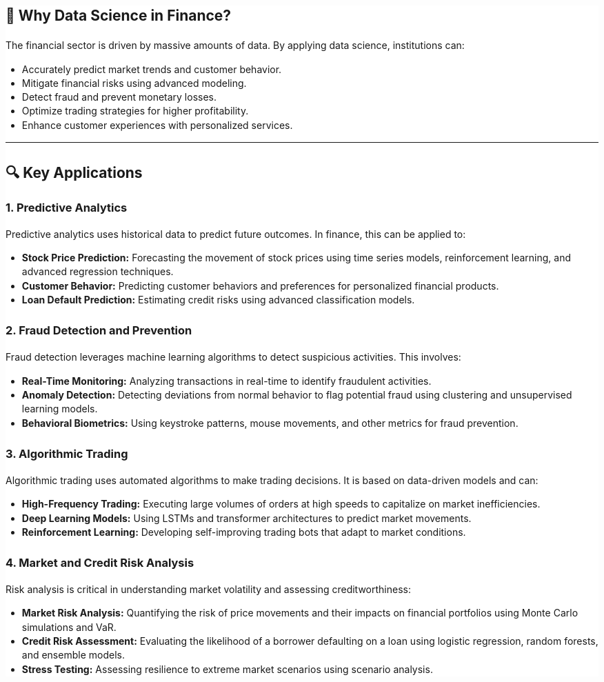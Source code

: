 ## **💸 Why Data Science in Finance?**

The financial sector is driven by massive amounts of data. By applying data science, institutions can:

- Accurately predict market trends and customer behavior.
- Mitigate financial risks using advanced modeling.
- Detect fraud and prevent monetary losses.
- Optimize trading strategies for higher profitability.
- Enhance customer experiences with personalized services.

---

## **🔍 Key Applications**

### **1. Predictive Analytics**

Predictive analytics uses historical data to predict future outcomes. In finance, this can be applied to:

- **Stock Price Prediction:** Forecasting the movement of stock prices using time series models, reinforcement learning, and advanced regression techniques.
- **Customer Behavior:** Predicting customer behaviors and preferences for personalized financial products.
- **Loan Default Prediction:** Estimating credit risks using advanced classification models.

### **2. Fraud Detection and Prevention**

Fraud detection leverages machine learning algorithms to detect suspicious activities. This involves:

- **Real-Time Monitoring:** Analyzing transactions in real-time to identify fraudulent activities.
- **Anomaly Detection:** Detecting deviations from normal behavior to flag potential fraud using clustering and unsupervised learning models.
- **Behavioral Biometrics:** Using keystroke patterns, mouse movements, and other metrics for fraud prevention.

### **3. Algorithmic Trading**

Algorithmic trading uses automated algorithms to make trading decisions. It is based on data-driven models and can:

- **High-Frequency Trading:** Executing large volumes of orders at high speeds to capitalize on market inefficiencies.
- **Deep Learning Models:** Using LSTMs and transformer architectures to predict market movements.
- **Reinforcement Learning:** Developing self-improving trading bots that adapt to market conditions.

### **4. Market and Credit Risk Analysis**

Risk analysis is critical in understanding market volatility and assessing creditworthiness:

- **Market Risk Analysis:** Quantifying the risk of price movements and their impacts on financial portfolios using Monte Carlo simulations and VaR.
- **Credit Risk Assessment:** Evaluating the likelihood of a borrower defaulting on a loan using logistic regression, random forests, and ensemble models.
- **Stress Testing:** Assessing resilience to extreme market scenarios using scenario analysis.
